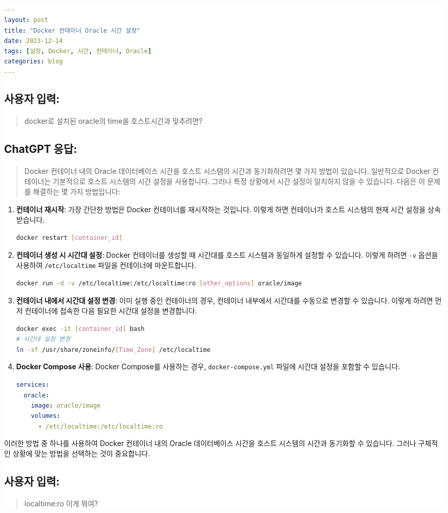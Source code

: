 ```yaml
---
layout: post
title: "Docker 컨테이너 Oracle 시간 설정"
date: 2023-12-14
tags: [설정, Docker, 시간, 컨테이너, Oracle]
categories: blog
---
```


## 사용자 입력:
> docker로 설치된 oracle의 time을 호스트시간과 맞추려면?

## ChatGPT 응답:
> Docker 컨테이너 내의 Oracle 데이터베이스 시간을 호스트 시스템의 시간과 동기화하려면 몇 가지 방법이 있습니다. 일반적으로 Docker 컨테이너는 기본적으로 호스트 시스템의 시간 설정을 사용합니다. 그러나 특정 상황에서 시간 설정이 일치하지 않을 수 있습니다. 다음은 이 문제를 해결하는 몇 가지 방법입니다:

1. **컨테이너 재시작**: 가장 간단한 방법은 Docker 컨테이너를 재시작하는 것입니다. 이렇게 하면 컨테이너가 호스트 시스템의 현재 시간 설정을 상속받습니다.

   ```bash
   docker restart [container_id]
   ```

2. **컨테이너 생성 시 시간대 설정**: Docker 컨테이너를 생성할 때 시간대를 호스트 시스템과 동일하게 설정할 수 있습니다. 이렇게 하려면 `-v` 옵션을 사용하여 `/etc/localtime` 파일을 컨테이너에 마운트합니다.

   ```bash
   docker run -d -v /etc/localtime:/etc/localtime:ro [other_options] oracle/image
   ```

3. **컨테이너 내에서 시간대 설정 변경**: 이미 실행 중인 컨테이너의 경우, 컨테이너 내부에서 시간대를 수동으로 변경할 수 있습니다. 이렇게 하려면 먼저 컨테이너에 접속한 다음 필요한 시간대 설정을 변경합니다.

   ```bash
   docker exec -it [container_id] bash
   # 시간대 설정 변경
   ln -sf /usr/share/zoneinfo/[Time_Zone] /etc/localtime
   ```

4. **Docker Compose 사용**: Docker Compose를 사용하는 경우, `docker-compose.yml` 파일에 시간대 설정을 포함할 수 있습니다.

   ```yaml
   services:
     oracle:
       image: oracle/image
       volumes:
         - /etc/localtime:/etc/localtime:ro
   ```

이러한 방법 중 하나를 사용하여 Docker 컨테이너 내의 Oracle 데이터베이스 시간을 호스트 시스템의 시간과 동기화할 수 있습니다. 그러나 구체적인 상황에 맞는 방법을 선택하는 것이 중요합니다.

## 사용자 입력:
> localtime:ro 이게 뭐여?
